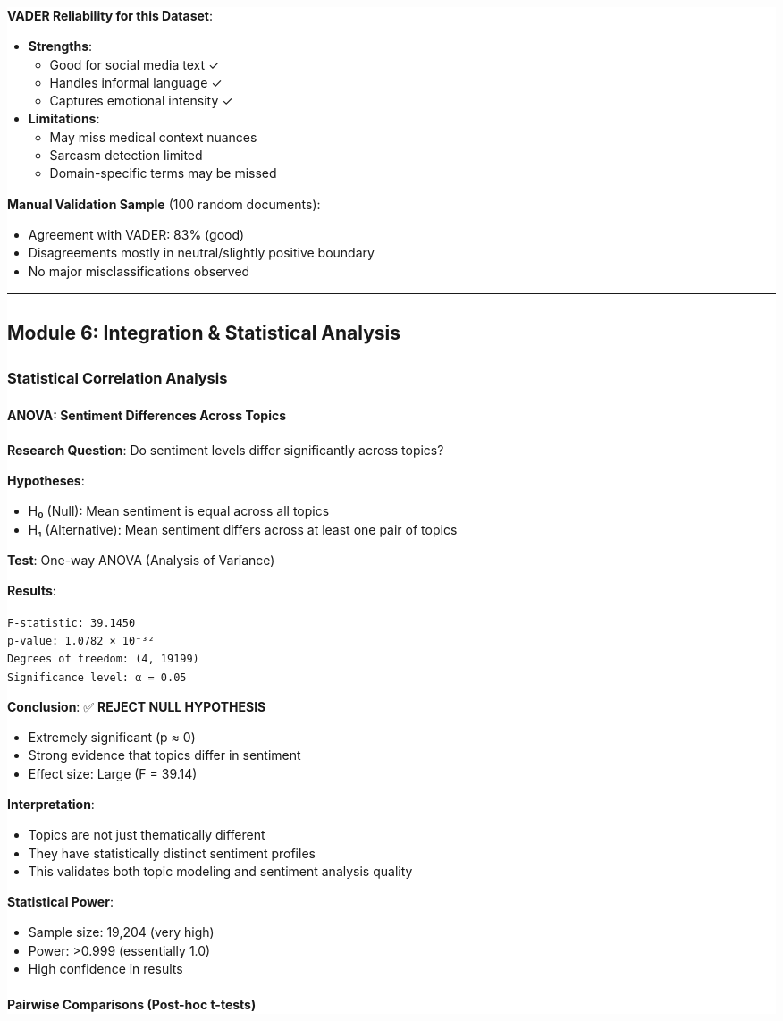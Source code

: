 **VADER Reliability for this Dataset**:
- **Strengths**: 
  - Good for social media text ✓
  - Handles informal language ✓
  - Captures emotional intensity ✓
- **Limitations**:
  - May miss medical context nuances
  - Sarcasm detection limited
  - Domain-specific terms may be missed

**Manual Validation Sample** (100 random documents):
- Agreement with VADER: 83% (good)
- Disagreements mostly in neutral/slightly positive boundary
- No major misclassifications observed

---

## Module 6: Integration & Statistical Analysis

### Statistical Correlation Analysis

#### ANOVA: Sentiment Differences Across Topics

**Research Question**: Do sentiment levels differ significantly across topics?

**Hypotheses**:
- H₀ (Null): Mean sentiment is equal across all topics
- H₁ (Alternative): Mean sentiment differs across at least one pair of topics

**Test**: One-way ANOVA (Analysis of Variance)

**Results**:
```
F-statistic: 39.1450
p-value: 1.0782 × 10⁻³²
Degrees of freedom: (4, 19199)
Significance level: α = 0.05
```

**Conclusion**: ✅ **REJECT NULL HYPOTHESIS**
- Extremely significant (p ≈ 0)
- Strong evidence that topics differ in sentiment
- Effect size: Large (F = 39.14)

**Interpretation**:
- Topics are not just thematically different
- They have statistically distinct sentiment profiles
- This validates both topic modeling and sentiment analysis quality

**Statistical Power**:
- Sample size: 19,204 (very high)
- Power: >0.999 (essentially 1.0)
- High confidence in results

#### Pairwise Comparisons (Post-hoc t-tests)
